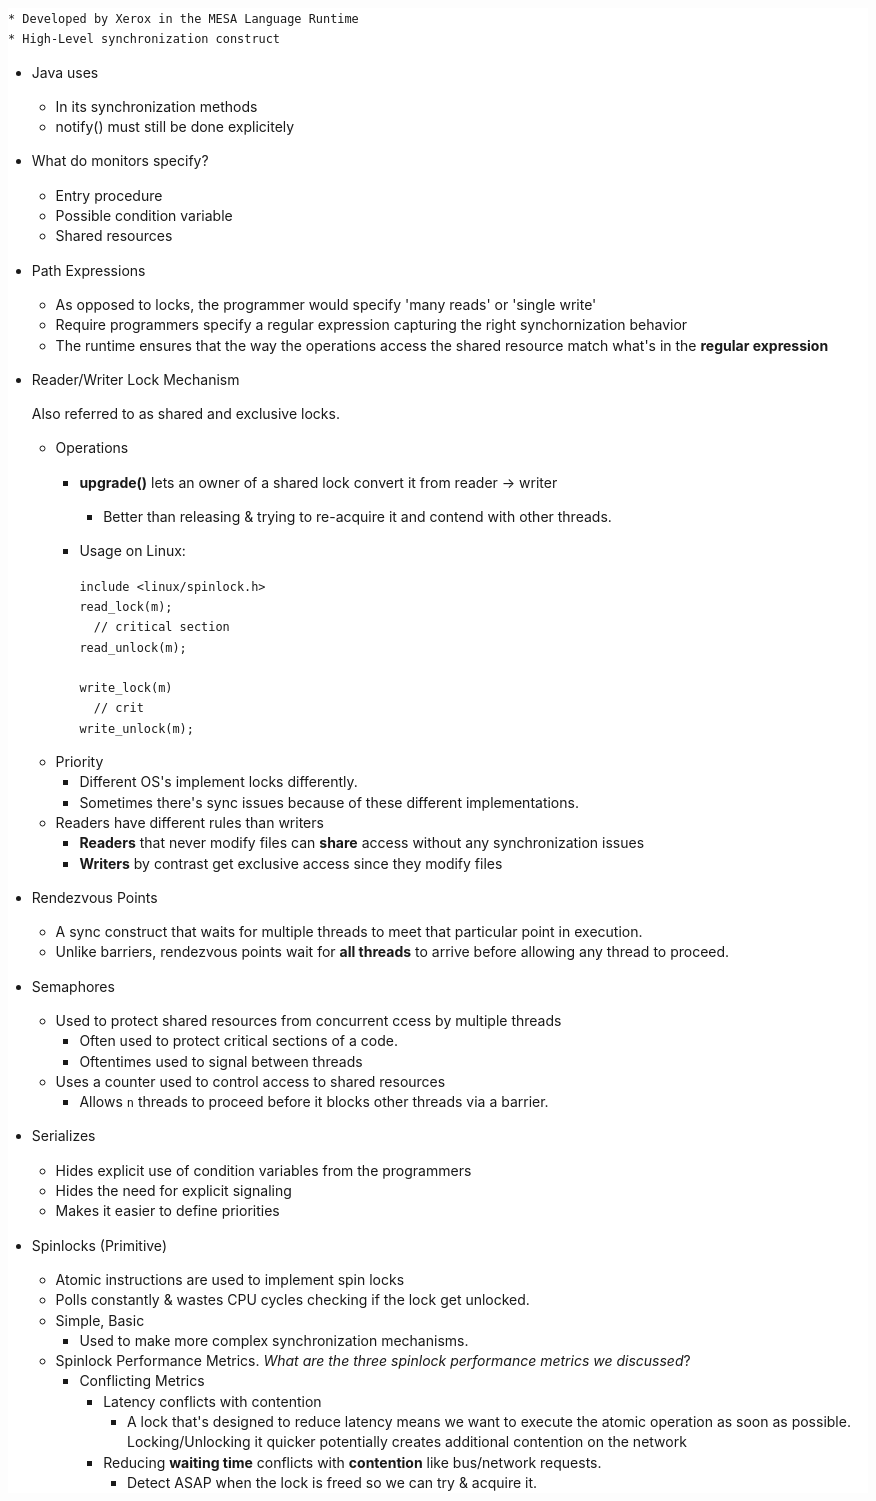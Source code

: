     * Developed by Xerox in the MESA Language Runtime
    * High-Level synchronization construct
  * Java uses
    * In its synchronization methods
    * notify() must still be done explicitely
  * What do monitors specify?
    * Entry procedure
    * Possible condition variable
    * Shared resources
* Path Expressions
  * As opposed to locks, the programmer would specify 'many reads' or 'single write'
  * Require programmers specify a regular expression capturing the right synchornization behavior
  * The runtime ensures that the way the operations access the shared resource match what's in the **regular expression**
*   Reader/Writer Lock Mechanism

    Also referred to as shared and exclusive locks.

    * Operations
      * **upgrade()** lets an owner of a shared lock convert it from reader -> writer
        * Better than releasing & trying to re-acquire it and contend with other threads.
      *   Usage on Linux:

          ```
          include <linux/spinlock.h>  
          read_lock(m);  
            // critical section  
          read_unlock(m);  
            
          write_lock(m)  
            // crit  
          write_unlock(m);  
          ```
    * Priority
      * Different OS's implement locks differently.
      * Sometimes there's sync issues because of these different implementations.
    * Readers have different rules than writers
      * **Readers** that never modify files can **share** access without any synchronization issues
      * **Writers** by contrast get exclusive access since they modify files
* Rendezvous Points
  * A sync construct that waits for multiple threads to meet that particular point in execution.
  * Unlike barriers, rendezvous points wait for **all threads** to arrive before allowing any thread to proceed.
* Semaphores
  * Used to protect shared resources from concurrent ccess by multiple threads
    * Often used to protect critical sections of a code.
    * Oftentimes used to signal between threads
  * Uses a counter used to control access to shared resources
    * Allows `n` threads to proceed before it blocks other threads via a barrier.
* Serializes
  * Hides explicit use of condition variables from the programmers
  * Hides the need for explicit signaling
  * Makes it easier to define priorities
* Spinlocks (Primitive)
  * Atomic instructions are used to implement spin locks
  * Polls constantly & wastes CPU cycles checking if the lock get unlocked.
  * Simple, Basic
    * Used to make more complex synchronization mechanisms.
  * Spinlock Performance Metrics. _What are the three spinlock performance metrics we discussed_?
    * Conflicting Metrics
      * Latency conflicts with contention
        * A lock that's designed to reduce latency means we want to execute the atomic operation as soon as possible. Locking/Unlocking it quicker potentially creates additional contention on the network
      * Reducing **waiting time** conflicts with **contention** like bus/network requests.
        * Detect ASAP when the lock is freed so we can try & acquire it.